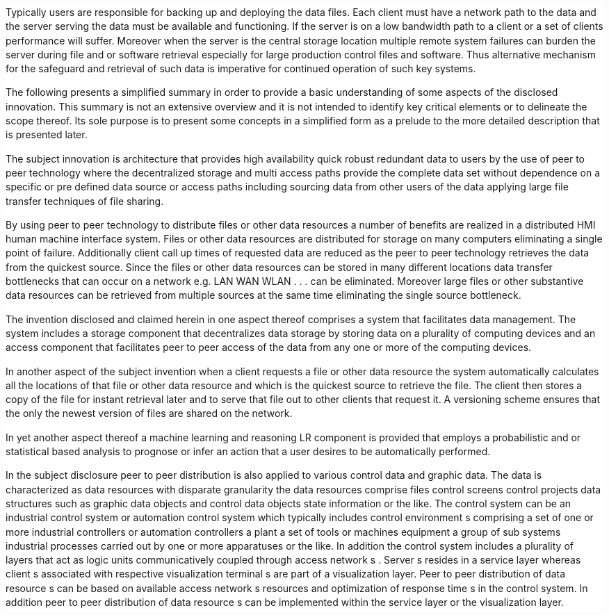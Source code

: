 Typically users are responsible for backing up and deploying the data files. Each client must have a network path to the data and the server serving the data must be available and functioning. If the server is on a low bandwidth path to a client or a set of clients performance will suffer. Moreover when the server is the central storage location multiple remote system failures can burden the server during file and or software retrieval especially for large production control files and software. Thus alternative mechanism for the safeguard and retrieval of such data is imperative for continued operation of such key systems.

The following presents a simplified summary in order to provide a basic understanding of some aspects of the disclosed innovation. This summary is not an extensive overview and it is not intended to identify key critical elements or to delineate the scope thereof. Its sole purpose is to present some concepts in a simplified form as a prelude to the more detailed description that is presented later.

The subject innovation is architecture that provides high availability quick robust redundant data to users by the use of peer to peer technology where the decentralized storage and multi access paths provide the complete data set without dependence on a specific or pre defined data source or access paths including sourcing data from other users of the data applying large file transfer techniques of file sharing.

By using peer to peer technology to distribute files or other data resources a number of benefits are realized in a distributed HMI human machine interface system. Files or other data resources are distributed for storage on many computers eliminating a single point of failure. Additionally client call up times of requested data are reduced as the peer to peer technology retrieves the data from the quickest source. Since the files or other data resources can be stored in many different locations data transfer bottlenecks that can occur on a network e.g. LAN WAN WLAN . . . can be eliminated. Moreover large files or other substantive data resources can be retrieved from multiple sources at the same time eliminating the single source bottleneck.

The invention disclosed and claimed herein in one aspect thereof comprises a system that facilitates data management. The system includes a storage component that decentralizes data storage by storing data on a plurality of computing devices and an access component that facilitates peer to peer access of the data from any one or more of the computing devices.

In another aspect of the subject invention when a client requests a file or other data resource the system automatically calculates all the locations of that file or other data resource and which is the quickest source to retrieve the file. The client then stores a copy of the file for instant retrieval later and to serve that file out to other clients that request it. A versioning scheme ensures that the only the newest version of files are shared on the network.

In yet another aspect thereof a machine learning and reasoning LR component is provided that employs a probabilistic and or statistical based analysis to prognose or infer an action that a user desires to be automatically performed.

In the subject disclosure peer to peer distribution is also applied to various control data and graphic data. The data is characterized as data resources with disparate granularity the data resources comprise files control screens control projects data structures such as graphic data objects and control data objects state information or the like. The control system can be an industrial control system or automation control system which typically includes control environment s comprising a set of one or more industrial controllers or automation controllers a plant a set of tools or machines equipment a group of sub systems industrial processes carried out by one or more apparatuses or the like. In addition the control system includes a plurality of layers that act as logic units communicatively coupled through access network s . Server s resides in a service layer whereas client s associated with respective visualization terminal s are part of a visualization layer. Peer to peer distribution of data resource s can be based on available access network s resources and optimization of response time s in the control system. In addition peer to peer distribution of data resource s can be implemented within the service layer or the visualization layer.
